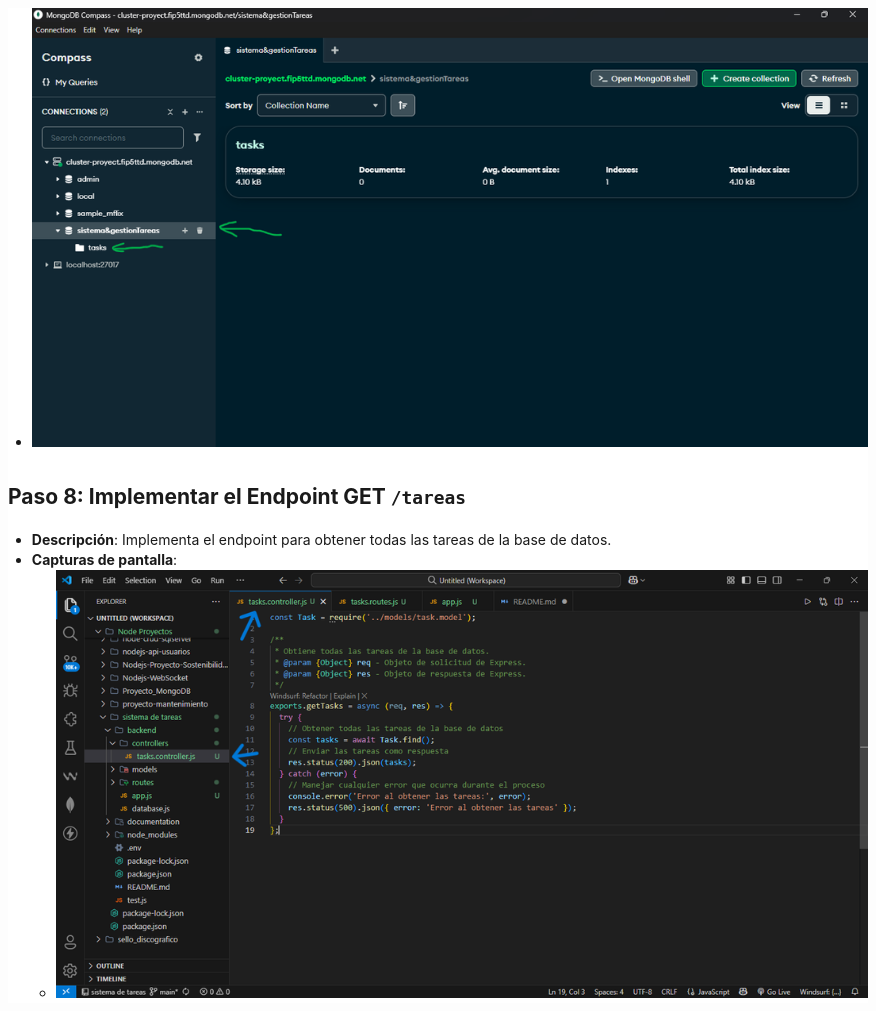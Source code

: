   - ![Tarea en MongoDB Compass](./documentation/reflejo-test-mongo.png)

## Paso 8: Implementar el Endpoint GET `/tareas`
- **Descripción**: Implementa el endpoint para obtener todas las tareas de la base de datos.
- **Capturas de pantalla**:
  - ![Archivo tasks.controller.js](./documentation/tasks-controller-js.png)